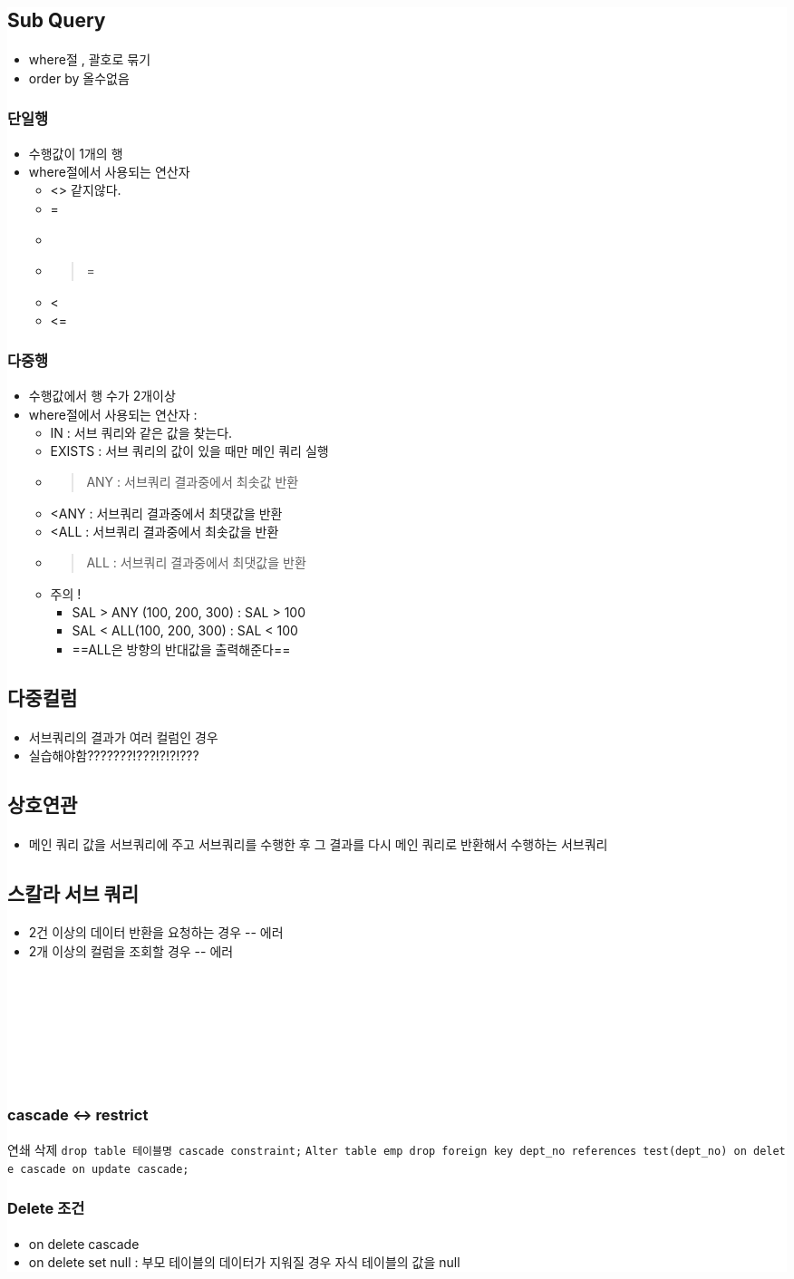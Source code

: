 ## Sub Query
- where절 , 괄호로 묶기
- order by 올수없음

### 단일행
- 수행값이 1개의 행
- where절에서 사용되는 연산자  
	- <> 같지않다. 
	- = 
	- >
	- >= 
	- < 
	- <=

### 다중행 
- 수행값에서 행 수가 2개이상
- where절에서 사용되는 연산자 : 
	- IN			: 서브 쿼리와 같은 값을 찾는다.
	- EXISTS		: 서브 쿼리의 값이 있을 때만 메인 쿼리 실행
	- >ANY			: 서브쿼리 결과중에서 최솟값 반환
	- <ANY		: 서브쿼리 결과중에서 최댓값을 반환
	- <ALL			: 서브쿼리 결과중에서 최솟값을 반환
	- >ALL			: 서브쿼리 결과중에서 최댓값을 반환
	- 주의 !
		- SAL > ANY (100, 200, 300) : SAL > 100
		- SAL < ALL(100, 200, 300) : SAL < 100
		- ==ALL은 방향의 반대값을 출력해준다==

## 다중컬럼
- 서브쿼리의 결과가 여러 컬럼인 경우
- 실습해야함???????!???!?!?!???

## 상호연관
- 메인 쿼리 값을 서브쿼리에 주고 서브쿼리를 수행한 후 그 결과를 다시 메인 쿼리로 반환해서 수행하는 서브쿼리

## 스칼라 서브 쿼리
- 2건 이상의 데이터 반환을 요청하는 경우 -- 에러
- 2개 이상의 컬럼을 조회할 경우 -- 에러



<br/> <br/> <br/> <br/> <br/> <br/>
### cascade <-> restrict
연쇄 삭제
`drop table 테이블명 cascade constraint;`
`Alter table emp drop foreign key dept_no references test(dept_no) on delete cascade on update cascade;`

### Delete 조건
- on delete cascade
- on delete set null 		: 부모 테이블의 데이터가 지워질 경우 자식 테이블의 값을 null
